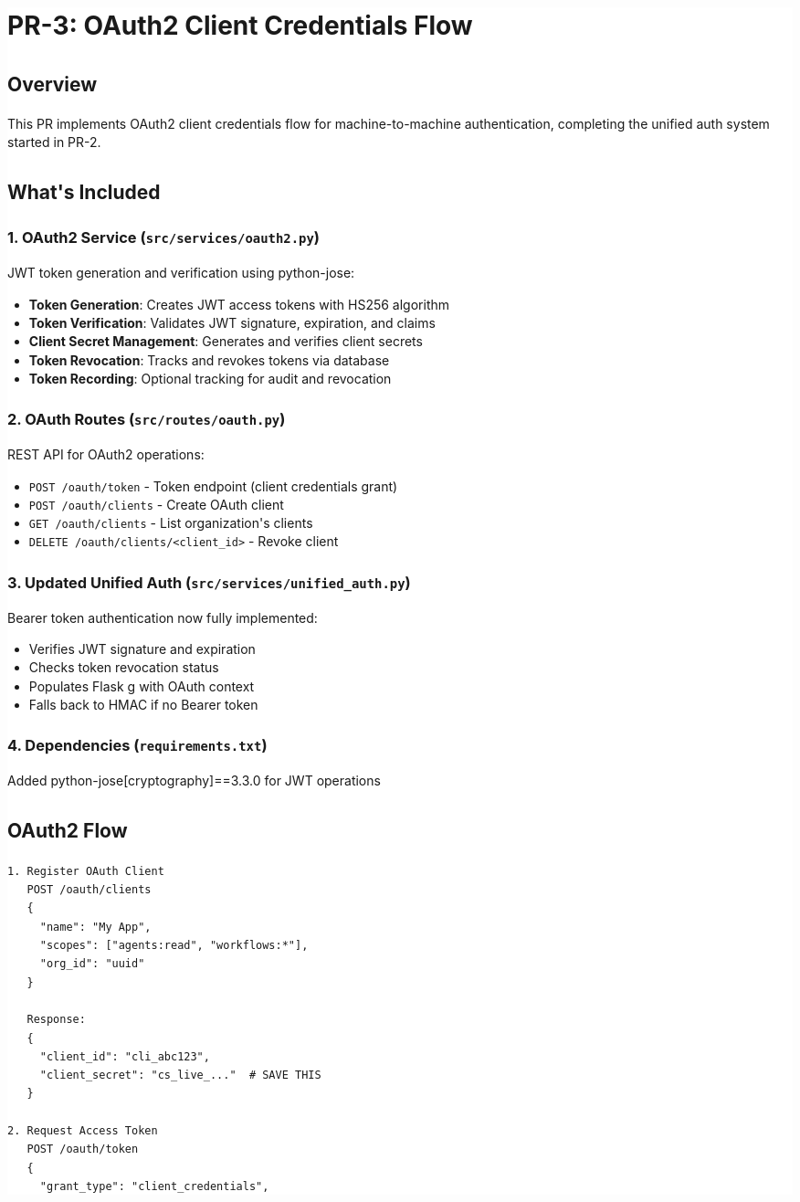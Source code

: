 # PR-3: OAuth2 Client Credentials Flow

## Overview

This PR implements OAuth2 client credentials flow for machine-to-machine authentication,
completing the unified auth system started in PR-2.

## What's Included

### 1. OAuth2 Service (`src/services/oauth2.py`)

JWT token generation and verification using python-jose:

- **Token Generation**: Creates JWT access tokens with HS256 algorithm
- **Token Verification**: Validates JWT signature, expiration, and claims
- **Client Secret Management**: Generates and verifies client secrets
- **Token Revocation**: Tracks and revokes tokens via database
- **Token Recording**: Optional tracking for audit and revocation

### 2. OAuth Routes (`src/routes/oauth.py`)

REST API for OAuth2 operations:

- `POST /oauth/token` - Token endpoint (client credentials grant)
- `POST /oauth/clients` - Create OAuth client
- `GET /oauth/clients` - List organization's clients
- `DELETE /oauth/clients/<client_id>` - Revoke client

### 3. Updated Unified Auth (`src/services/unified_auth.py`)

Bearer token authentication now fully implemented:

- Verifies JWT signature and expiration
- Checks token revocation status
- Populates Flask g with OAuth context
- Falls back to HMAC if no Bearer token

### 4. Dependencies (`requirements.txt`)

Added python-jose[cryptography]==3.3.0 for JWT operations

## OAuth2 Flow

```text
1. Register OAuth Client
   POST /oauth/clients
   {
     "name": "My App",
     "scopes": ["agents:read", "workflows:*"],
     "org_id": "uuid"
   }
   
   Response:
   {
     "client_id": "cli_abc123",
     "client_secret": "cs_live_..."  # SAVE THIS
   }

2. Request Access Token
   POST /oauth/token
   {
     "grant_type": "client_credentials",
```